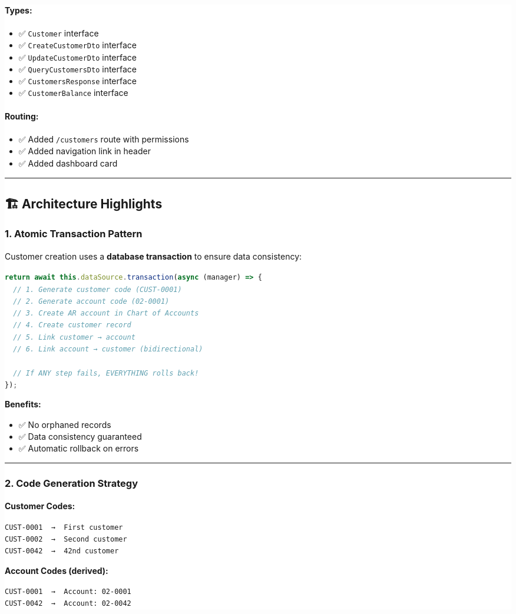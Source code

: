 #### **Types:**
- ✅ `Customer` interface
- ✅ `CreateCustomerDto` interface
- ✅ `UpdateCustomerDto` interface
- ✅ `QueryCustomersDto` interface
- ✅ `CustomersResponse` interface
- ✅ `CustomerBalance` interface

#### **Routing:**
- ✅ Added `/customers` route with permissions
- ✅ Added navigation link in header
- ✅ Added dashboard card

---

## 🏗️ **Architecture Highlights**

### **1. Atomic Transaction Pattern**

Customer creation uses a **database transaction** to ensure data consistency:

```typescript
return await this.dataSource.transaction(async (manager) => {
  // 1. Generate customer code (CUST-0001)
  // 2. Generate account code (02-0001)
  // 3. Create AR account in Chart of Accounts
  // 4. Create customer record
  // 5. Link customer → account
  // 6. Link account → customer (bidirectional)
  
  // If ANY step fails, EVERYTHING rolls back!
});
```

**Benefits:**
- ✅ No orphaned records
- ✅ Data consistency guaranteed
- ✅ Automatic rollback on errors

---

### **2. Code Generation Strategy**

**Customer Codes:**
```
CUST-0001  →  First customer
CUST-0002  →  Second customer
CUST-0042  →  42nd customer
```

**Account Codes (derived):**
```
CUST-0001  →  Account: 02-0001
CUST-0042  →  Account: 02-0042
```
